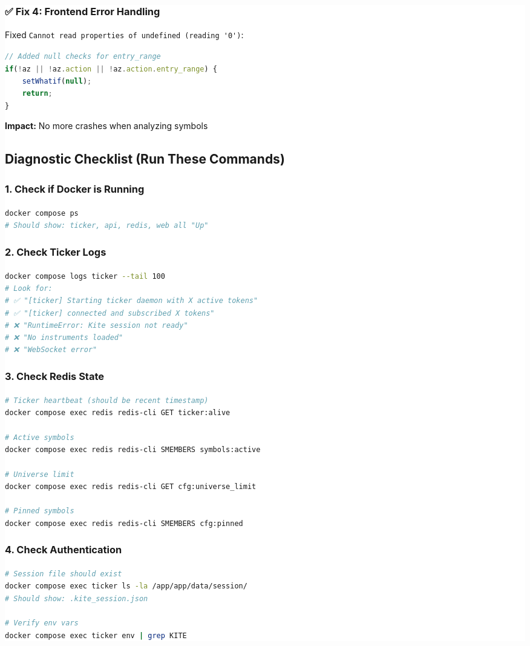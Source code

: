 ### ✅ Fix 4: Frontend Error Handling

Fixed `Cannot read properties of undefined (reading '0')`:
```typescript
// Added null checks for entry_range
if(!az || !az.action || !az.action.entry_range) { 
    setWhatif(null); 
    return; 
}
```

**Impact:** No more crashes when analyzing symbols

## Diagnostic Checklist (Run These Commands)

### 1. Check if Docker is Running
```bash
docker compose ps
# Should show: ticker, api, redis, web all "Up"
```

### 2. Check Ticker Logs
```bash
docker compose logs ticker --tail 100
# Look for:
# ✅ "[ticker] Starting ticker daemon with X active tokens"
# ✅ "[ticker] connected and subscribed X tokens"
# ❌ "RuntimeError: Kite session not ready"
# ❌ "No instruments loaded"
# ❌ "WebSocket error"
```

### 3. Check Redis State
```bash
# Ticker heartbeat (should be recent timestamp)
docker compose exec redis redis-cli GET ticker:alive

# Active symbols
docker compose exec redis redis-cli SMEMBERS symbols:active

# Universe limit
docker compose exec redis redis-cli GET cfg:universe_limit

# Pinned symbols
docker compose exec redis redis-cli SMEMBERS cfg:pinned
```

### 4. Check Authentication
```bash
# Session file should exist
docker compose exec ticker ls -la /app/app/data/session/
# Should show: .kite_session.json

# Verify env vars
docker compose exec ticker env | grep KITE
```
